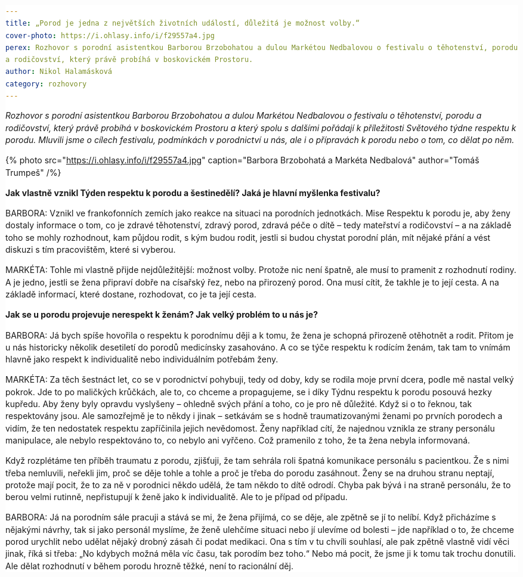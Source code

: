 ```yaml
---
title: „Porod je jedna z největších životních událostí, důležitá je možnost volby.“
cover-photo: https://i.ohlasy.info/i/f29557a4.jpg
perex: Rozhovor s porodní asistentkou Barborou Brzobohatou a dulou Markétou Nedbalovou o festivalu o těhotenství, porodu a rodičovství, který právě probíhá v boskovickém Prostoru.
author: Nikol Halamásková
category: rozhovory
---
```


*Rozhovor s porodní asistentkou Barborou Brzobohatou a dulou Markétou Nedbalovou o festivalu o těhotenství, porodu a rodičovství, který právě probíhá v boskovickém Prostoru a který spolu s dalšími pořádají k příležitosti Světového týdne respektu k porodu. Mluvili jsme o cílech festivalu, podmínkách v porodnictví u nás, ale i o přípravách k porodu nebo o tom, co dělat po něm.*

{% photo src="https://i.ohlasy.info/i/f29557a4.jpg" caption="Barbora Brzobohatá a Markéta Nedbalová" author="Tomáš Trumpeš" /%}

**Jak vlastně vznikl Týden respektu k porodu a šestinedělí? Jaká je hlavní myšlenka festivalu?**

BARBORA: Vznikl ve frankofonních zemích jako reakce na situaci na porodních jednotkách. Mise Respektu k porodu je, aby ženy dostaly informace o tom, co je zdravé těhotenství, zdravý porod, zdravá péče o dítě – tedy mateřství a rodičovství – a na základě toho se mohly rozhodnout, kam půjdou rodit, s kým budou rodit, jestli si budou chystat porodní plán, mít nějaké přání a vést diskuzi s tím pracovištěm, které si vyberou. 

MARKÉTA: Tohle mi vlastně přijde nejdůležitější: možnost volby. Protože nic není špatně, ale musí to pramenit z rozhodnutí rodiny. A je jedno, jestli se žena připraví dobře na císařský řez, nebo na přirozený porod. Ona musí cítit, že takhle je to její cesta. A na základě informací, které dostane, rozhodovat, co je ta její cesta. 

**Jak se u porodu projevuje nerespekt k ženám? Jak velký problém to u nás je?**

BARBORA: Já bych spíše hovořila o respektu k porodnímu ději a k tomu, že žena je schopná přirozeně otěhotnět a rodit. Přitom je u nás historicky několik desetiletí do porodů medicínsky zasahováno. A co se týče respektu k rodícím ženám, tak tam to vnímám hlavně jako respekt k individualitě nebo individuálním potřebám ženy.

MARKÉTA: Za těch šestnáct let, co se v porodnictví pohybuji, tedy od doby, kdy se rodila moje první dcera, podle mě nastal velký pokrok. Jde to po maličkých krůčkách, ale to, co chceme a propagujeme, se i díky Týdnu respektu k porodu posouvá hezky kupředu. Aby ženy byly opravdu vyslyšeny – ohledně svých přání a toho, co je pro ně důležité. Když si o to řeknou, tak respektovány jsou. Ale samozřejmě je to někdy i jinak – setkávám se s hodně traumatizovanými ženami po prvních porodech a vidím, že ten nedostatek respektu zapříčinila jejich nevědomost. Ženy například cítí, že najednou vznikla ze strany personálu manipulace, ale nebylo respektováno to, co nebylo ani vyřčeno. Což pramenilo z toho, že ta žena nebyla informovaná.

Když rozplétáme ten příběh traumatu z porodu, zjišťuji, že tam sehrála roli špatná komunikace personálu s pacientkou. Že s nimi třeba nemluvili, neřekli jim, proč se děje tohle a tohle a proč je třeba do porodu zasáhnout. Ženy se na druhou stranu neptají, protože mají pocit, že to za ně v porodnici někdo udělá, že tam někdo to dítě odrodí. Chyba pak bývá i na straně personálu, že to berou velmi rutinně, nepřistupují k ženě jako k individualitě. Ale to je případ od případu. 

BARBORA: Já na porodním sále pracuji a stává se mi, že žena přijímá, co se děje, ale zpětně se jí to nelíbí. Když přicházíme s nějakými návrhy, tak si jako personál myslíme, že ženě ulehčíme situaci nebo jí ulevíme od bolesti – jde například o to, že chceme porod urychlit nebo udělat nějaký drobný zásah či podat medikaci. Ona s tím v tu chvíli souhlasí, ale pak zpětně vlastně vidí věci jinak, říká si třeba: „No kdybych možná měla víc času, tak porodím bez toho.“ Nebo má pocit, že jsme ji k tomu tak trochu donutili. Ale dělat rozhodnutí v během porodu hrozně těžké, není to racionální děj.
